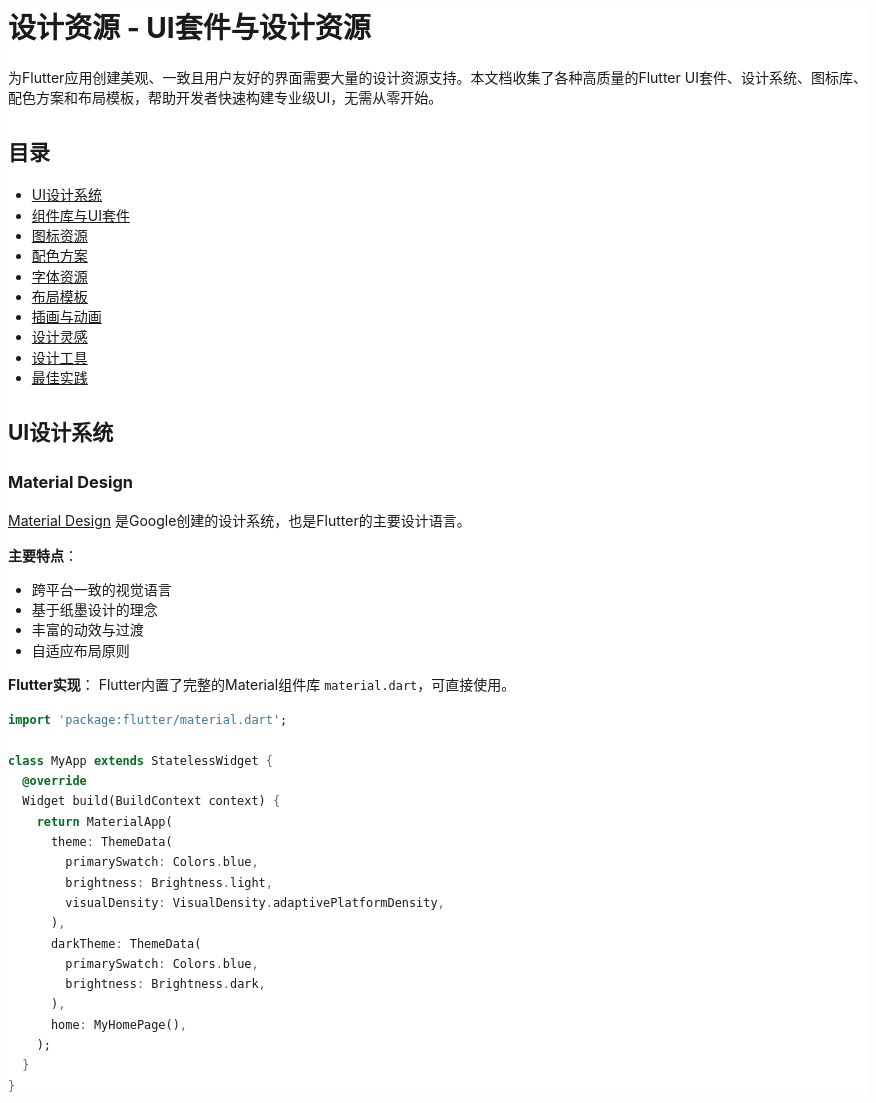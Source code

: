 # 设计资源 - UI套件与设计资源

为Flutter应用创建美观、一致且用户友好的界面需要大量的设计资源支持。本文档收集了各种高质量的Flutter UI套件、设计系统、图标库、配色方案和布局模板，帮助开发者快速构建专业级UI，无需从零开始。

## 目录

- [UI设计系统](#ui设计系统)
- [组件库与UI套件](#组件库与ui套件)
- [图标资源](#图标资源)
- [配色方案](#配色方案)
- [字体资源](#字体资源)
- [布局模板](#布局模板)
- [插画与动画](#插画与动画)
- [设计灵感](#设计灵感)
- [设计工具](#设计工具)
- [最佳实践](#最佳实践)

## UI设计系统

### Material Design

[Material Design](https://material.io/) 是Google创建的设计系统，也是Flutter的主要设计语言。

**主要特点**：
- 跨平台一致的视觉语言
- 基于纸墨设计的理念
- 丰富的动效与过渡
- 自适应布局原则

**Flutter实现**：
Flutter内置了完整的Material组件库 `material.dart`，可直接使用。

```dart
import 'package:flutter/material.dart';

class MyApp extends StatelessWidget {
  @override
  Widget build(BuildContext context) {
    return MaterialApp(
      theme: ThemeData(
        primarySwatch: Colors.blue,
        brightness: Brightness.light,
        visualDensity: VisualDensity.adaptivePlatformDensity,
      ),
      darkTheme: ThemeData(
        primarySwatch: Colors.blue,
        brightness: Brightness.dark,
      ),
      home: MyHomePage(),
    );
  }
}
```

